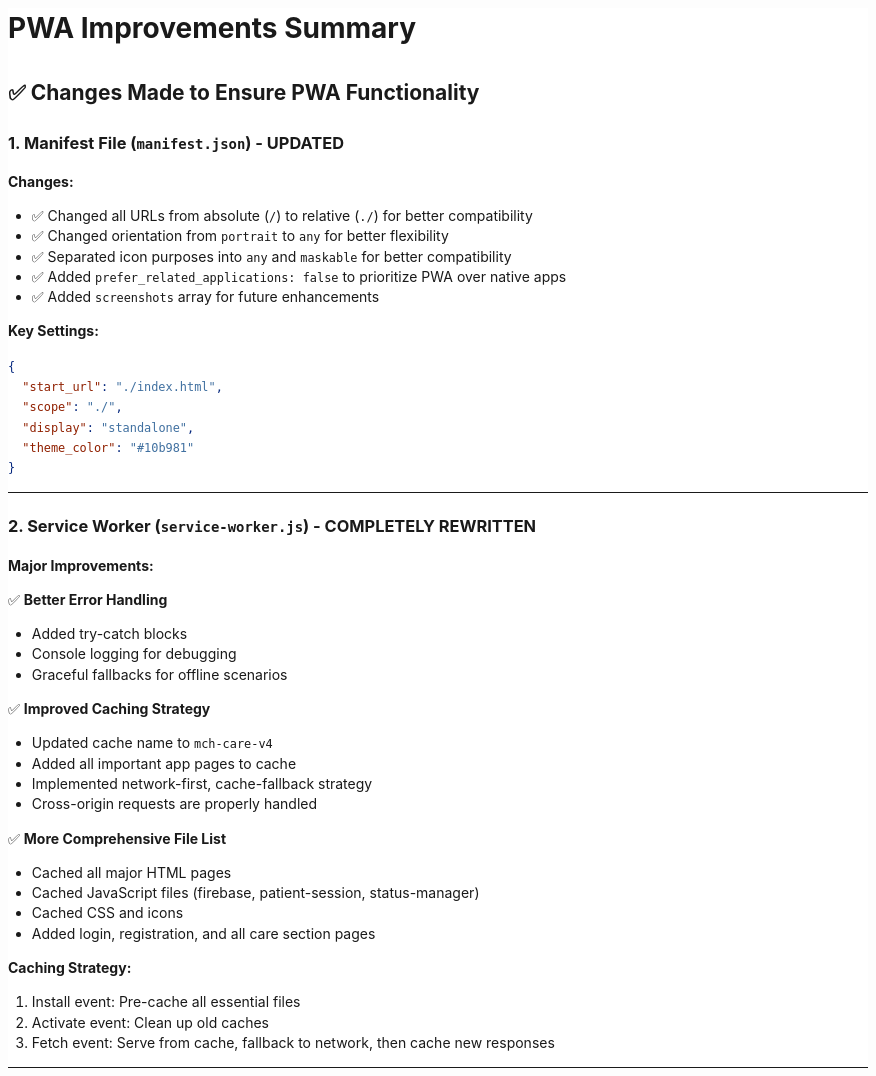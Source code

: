 # PWA Improvements Summary

## ✅ Changes Made to Ensure PWA Functionality

### 1. **Manifest File (`manifest.json`) - UPDATED**

**Changes:**
- ✅ Changed all URLs from absolute (`/`) to relative (`./`) for better compatibility
- ✅ Changed orientation from `portrait` to `any` for better flexibility
- ✅ Separated icon purposes into `any` and `maskable` for better compatibility
- ✅ Added `prefer_related_applications: false` to prioritize PWA over native apps
- ✅ Added `screenshots` array for future enhancements

**Key Settings:**
```json
{
  "start_url": "./index.html",
  "scope": "./",
  "display": "standalone",
  "theme_color": "#10b981"
}
```

---

### 2. **Service Worker (`service-worker.js`) - COMPLETELY REWRITTEN**

**Major Improvements:**

✅ **Better Error Handling**
- Added try-catch blocks
- Console logging for debugging
- Graceful fallbacks for offline scenarios

✅ **Improved Caching Strategy**
- Updated cache name to `mch-care-v4`
- Added all important app pages to cache
- Implemented network-first, cache-fallback strategy
- Cross-origin requests are properly handled

✅ **More Comprehensive File List**
- Cached all major HTML pages
- Cached JavaScript files (firebase, patient-session, status-manager)
- Cached CSS and icons
- Added login, registration, and all care section pages

**Caching Strategy:**
1. Install event: Pre-cache all essential files
2. Activate event: Clean up old caches
3. Fetch event: Serve from cache, fallback to network, then cache new responses

---
